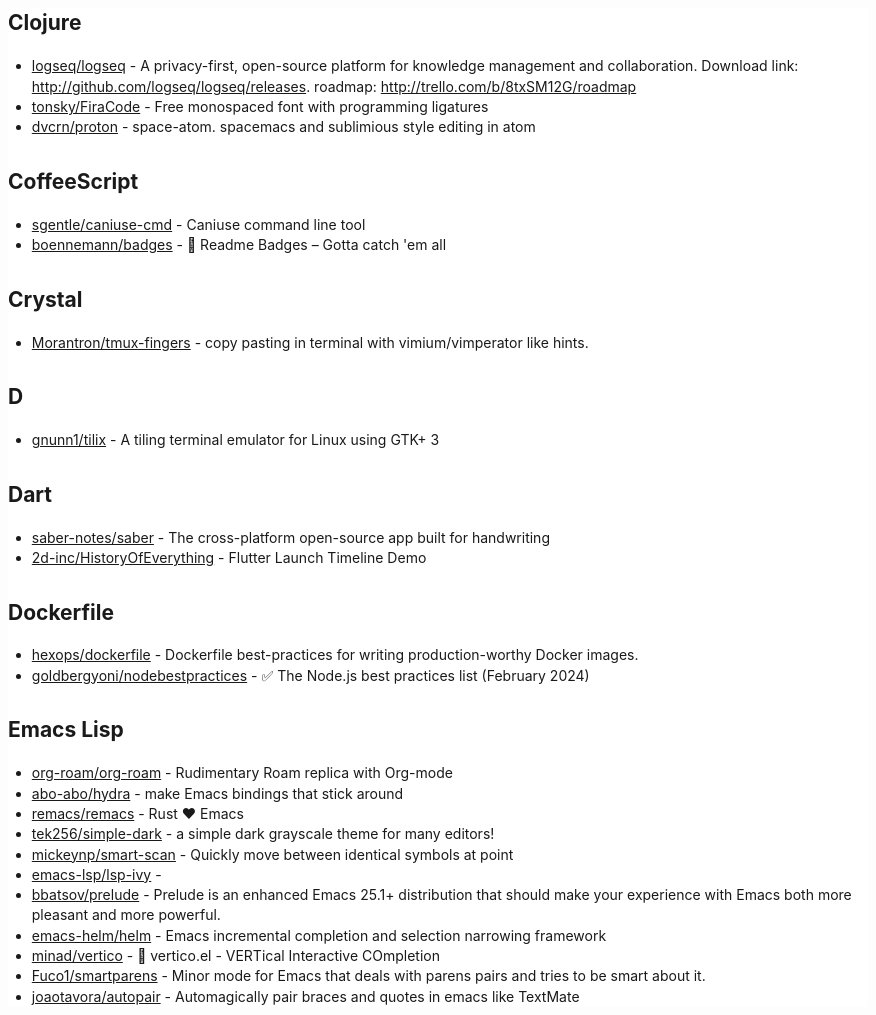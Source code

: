 ## Clojure 

- [logseq/logseq](https://github.com/logseq/logseq) - A privacy-first, open-source platform for knowledge management and collaboration. Download link:  http://github.com/logseq/logseq/releases. roadmap: http://trello.com/b/8txSM12G/roadmap
- [tonsky/FiraCode](https://github.com/tonsky/FiraCode) - Free monospaced font with programming ligatures
- [dvcrn/proton](https://github.com/dvcrn/proton) - space-atom. spacemacs and sublimious style editing in atom

## CoffeeScript 

- [sgentle/caniuse-cmd](https://github.com/sgentle/caniuse-cmd) - Caniuse command line tool
- [boennemann/badges](https://github.com/boennemann/badges) - :flower_playing_cards: Readme Badges – Gotta catch 'em all

## Crystal 

- [Morantron/tmux-fingers](https://github.com/Morantron/tmux-fingers) - copy pasting in terminal with vimium/vimperator like hints.

## D 

- [gnunn1/tilix](https://github.com/gnunn1/tilix) - A tiling terminal emulator for Linux using GTK+ 3

## Dart 

- [saber-notes/saber](https://github.com/saber-notes/saber) - The cross-platform open-source app built for handwriting
- [2d-inc/HistoryOfEverything](https://github.com/2d-inc/HistoryOfEverything) - Flutter Launch Timeline Demo

## Dockerfile 

- [hexops/dockerfile](https://github.com/hexops/dockerfile) - Dockerfile best-practices for writing production-worthy Docker images.
- [goldbergyoni/nodebestpractices](https://github.com/goldbergyoni/nodebestpractices) - :white_check_mark:  The Node.js best practices list (February 2024)

## Emacs Lisp 

- [org-roam/org-roam](https://github.com/org-roam/org-roam) - Rudimentary Roam replica with Org-mode
- [abo-abo/hydra](https://github.com/abo-abo/hydra) - make Emacs bindings that stick around
- [remacs/remacs](https://github.com/remacs/remacs) - Rust :heart: Emacs
- [tek256/simple-dark](https://github.com/tek256/simple-dark) - a simple dark grayscale theme for many editors!
- [mickeynp/smart-scan](https://github.com/mickeynp/smart-scan) - Quickly move between identical symbols at point
- [emacs-lsp/lsp-ivy](https://github.com/emacs-lsp/lsp-ivy) - 
- [bbatsov/prelude](https://github.com/bbatsov/prelude) - Prelude is an enhanced Emacs 25.1+ distribution that should make your experience with Emacs both more pleasant and more powerful.
- [emacs-helm/helm](https://github.com/emacs-helm/helm) - Emacs incremental completion and selection narrowing framework
- [minad/vertico](https://github.com/minad/vertico) - :dizzy: vertico.el - VERTical Interactive COmpletion
- [Fuco1/smartparens](https://github.com/Fuco1/smartparens) - Minor mode for Emacs that deals with parens pairs and tries to be smart about it.
- [joaotavora/autopair](https://github.com/joaotavora/autopair) - Automagically pair braces and quotes in emacs like TextMate